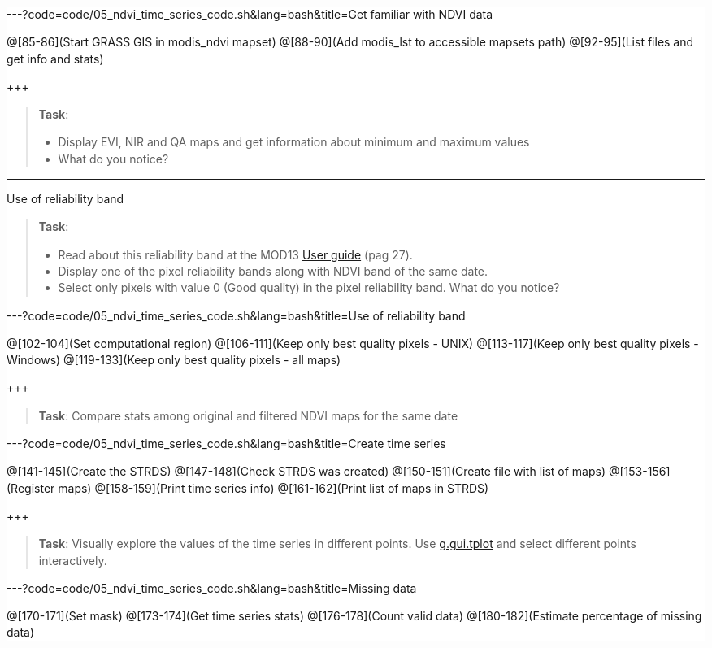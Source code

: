 ---?code=code/05_ndvi_time_series_code.sh&lang=bash&title=Get familiar with NDVI data

@[85-86](Start GRASS GIS in modis_ndvi mapset)
@[88-90](Add modis_lst to accessible mapsets path)
@[92-95](List files and get info and stats)

+++

> **Task**: 
>
> - Display EVI, NIR and QA maps and get information about minimum and maximum values
> - What do you notice?

---

Use of reliability band
<br>

> **Task**: 
>
> - Read about this reliability band at the MOD13 [User guide](https://lpdaac.usgs.gov/sites/default/files/public/product_documentation/mod13_user_guide.pdf) (pag 27).
> - Display one of the pixel reliability bands along with NDVI band of the same date.
> - Select only pixels with value 0 (Good quality) in the pixel reliability band. What do you notice?

---?code=code/05_ndvi_time_series_code.sh&lang=bash&title=Use of reliability band

@[102-104](Set computational region)
@[106-111](Keep only best quality pixels - UNIX)
@[113-117](Keep only best quality pixels - Windows)
@[119-133](Keep only best quality pixels - all maps)

+++

> **Task**: Compare stats among original and filtered NDVI maps for the same date

---?code=code/05_ndvi_time_series_code.sh&lang=bash&title=Create time series

@[141-145](Create the STRDS)
@[147-148](Check STRDS was created)
@[150-151](Create file with list of maps)
@[153-156](Register maps)
@[158-159](Print time series info)
@[161-162](Print list of maps in STRDS)

+++

> **Task**: Visually explore the values of the time series in different points. 
> Use [g.gui.tplot](https://grass.osgeo.org/grass74/manuals/g.gui.tplot.html) 
> and select different points interactively.

---?code=code/05_ndvi_time_series_code.sh&lang=bash&title=Missing data

@[170-171](Set mask)
@[173-174](Get time series stats)
@[176-178](Count valid data)
@[180-182](Estimate percentage of missing data)
